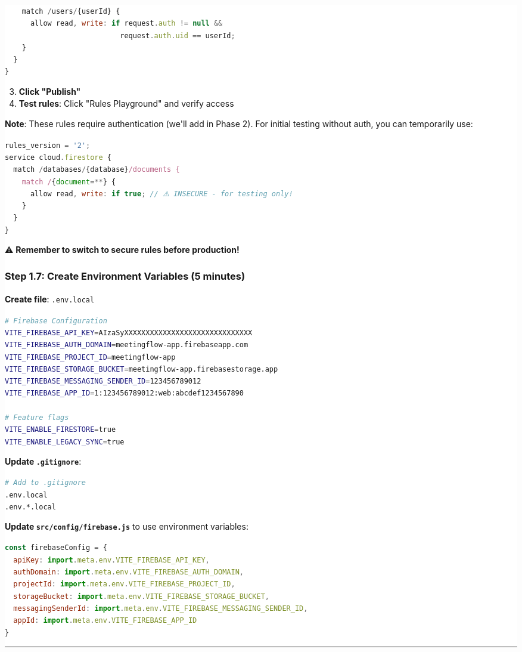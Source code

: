 ```javascript
    match /users/{userId} {
      allow read, write: if request.auth != null &&
                           request.auth.uid == userId;
    }
  }
}
```

3. **Click "Publish"**
4. **Test rules**: Click "Rules Playground" and verify access

**Note**: These rules require authentication (we'll add in Phase 2). For initial testing without auth, you can temporarily use:

```javascript
rules_version = '2';
service cloud.firestore {
  match /databases/{database}/documents {
    match /{document=**} {
      allow read, write: if true; // ⚠️ INSECURE - for testing only!
    }
  }
}
```

⚠️ **Remember to switch to secure rules before production!**

### Step 1.7: Create Environment Variables (5 minutes)

**Create file**: `.env.local`

```bash
# Firebase Configuration
VITE_FIREBASE_API_KEY=AIzaSyXXXXXXXXXXXXXXXXXXXXXXXXXXXXXX
VITE_FIREBASE_AUTH_DOMAIN=meetingflow-app.firebaseapp.com
VITE_FIREBASE_PROJECT_ID=meetingflow-app
VITE_FIREBASE_STORAGE_BUCKET=meetingflow-app.firebasestorage.app
VITE_FIREBASE_MESSAGING_SENDER_ID=123456789012
VITE_FIREBASE_APP_ID=1:123456789012:web:abcdef1234567890

# Feature flags
VITE_ENABLE_FIRESTORE=true
VITE_ENABLE_LEGACY_SYNC=true
```

**Update `.gitignore`**:

```bash
# Add to .gitignore
.env.local
.env.*.local
```

**Update `src/config/firebase.js`** to use environment variables:

```javascript
const firebaseConfig = {
  apiKey: import.meta.env.VITE_FIREBASE_API_KEY,
  authDomain: import.meta.env.VITE_FIREBASE_AUTH_DOMAIN,
  projectId: import.meta.env.VITE_FIREBASE_PROJECT_ID,
  storageBucket: import.meta.env.VITE_FIREBASE_STORAGE_BUCKET,
  messagingSenderId: import.meta.env.VITE_FIREBASE_MESSAGING_SENDER_ID,
  appId: import.meta.env.VITE_FIREBASE_APP_ID
}
```

---